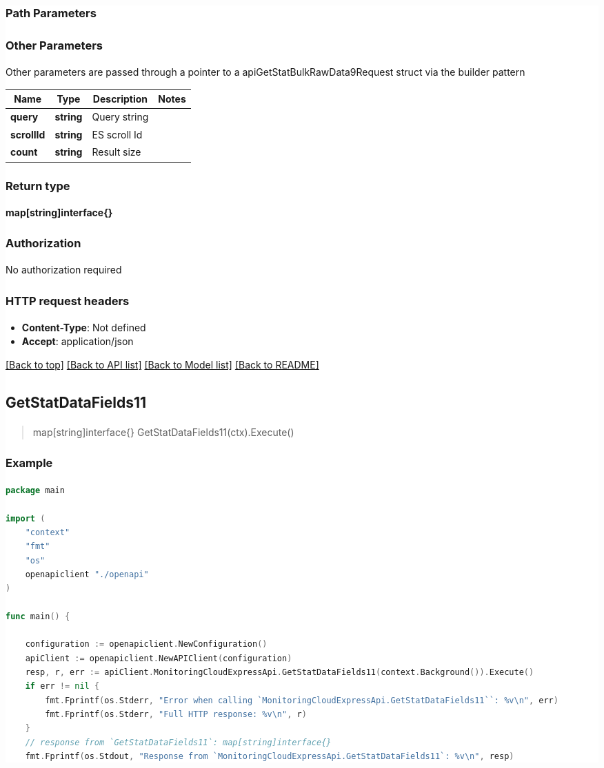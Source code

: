 ### Path Parameters



### Other Parameters

Other parameters are passed through a pointer to a apiGetStatBulkRawData9Request struct via the builder pattern


Name | Type | Description  | Notes
------------- | ------------- | ------------- | -------------
 **query** | **string** | Query string | 
 **scrollId** | **string** | ES scroll Id | 
 **count** | **string** | Result size | 

### Return type

**map[string]interface{}**

### Authorization

No authorization required

### HTTP request headers

- **Content-Type**: Not defined
- **Accept**: application/json

[[Back to top]](#) [[Back to API list]](../README.md#documentation-for-api-endpoints)
[[Back to Model list]](../README.md#documentation-for-models)
[[Back to README]](../README.md)


## GetStatDataFields11

> map[string]interface{} GetStatDataFields11(ctx).Execute()





### Example

```go
package main

import (
    "context"
    "fmt"
    "os"
    openapiclient "./openapi"
)

func main() {

    configuration := openapiclient.NewConfiguration()
    apiClient := openapiclient.NewAPIClient(configuration)
    resp, r, err := apiClient.MonitoringCloudExpressApi.GetStatDataFields11(context.Background()).Execute()
    if err != nil {
        fmt.Fprintf(os.Stderr, "Error when calling `MonitoringCloudExpressApi.GetStatDataFields11``: %v\n", err)
        fmt.Fprintf(os.Stderr, "Full HTTP response: %v\n", r)
    }
    // response from `GetStatDataFields11`: map[string]interface{}
    fmt.Fprintf(os.Stdout, "Response from `MonitoringCloudExpressApi.GetStatDataFields11`: %v\n", resp)
```
